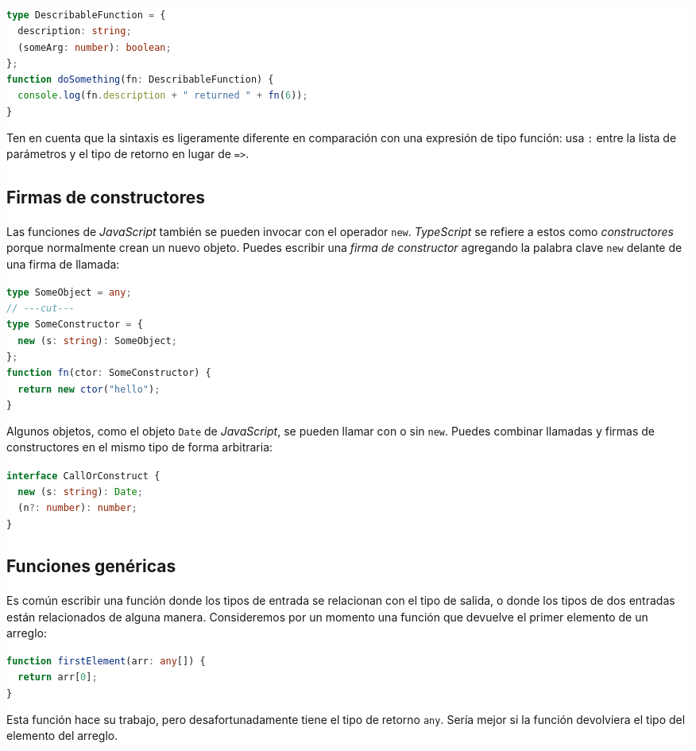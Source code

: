 ```ts twoslash
type DescribableFunction = {
  description: string;
  (someArg: number): boolean;
};
function doSomething(fn: DescribableFunction) {
  console.log(fn.description + " returned " + fn(6));
}
```

Ten en cuenta que la sintaxis es ligeramente diferente en comparación con una expresión de tipo función: usa `:` entre la lista de parámetros y el tipo de retorno en lugar de `=>`.

## Firmas de constructores

Las funciones de *JavaScript* también se pueden invocar con el operador `new`.
*TypeScript* se refiere a estos como *constructores* porque normalmente crean un nuevo objeto.
Puedes escribir una *firma de constructor* agregando la palabra clave `new` delante de una firma de llamada:

```ts twoslash
type SomeObject = any;
// ---cut---
type SomeConstructor = {
  new (s: string): SomeObject;
};
function fn(ctor: SomeConstructor) {
  return new ctor("hello");
}
```

Algunos objetos, como el objeto `Date` de *JavaScript*, se pueden llamar con o sin `new`.
Puedes combinar llamadas y firmas de constructores en el mismo tipo de forma arbitraria:

```ts twoslash
interface CallOrConstruct {
  new (s: string): Date;
  (n?: number): number;
}
```

## Funciones genéricas

Es común escribir una función donde los tipos de entrada se relacionan con el tipo de salida, o donde los tipos de dos entradas están relacionados de alguna manera.
Consideremos por un momento una función que devuelve el primer elemento de un arreglo:

```ts twoslash
function firstElement(arr: any[]) {
  return arr[0];
}
```

Esta función hace su trabajo, pero desafortunadamente tiene el tipo de retorno `any`.
Sería mejor si la función devolviera el tipo del elemento del arreglo.
